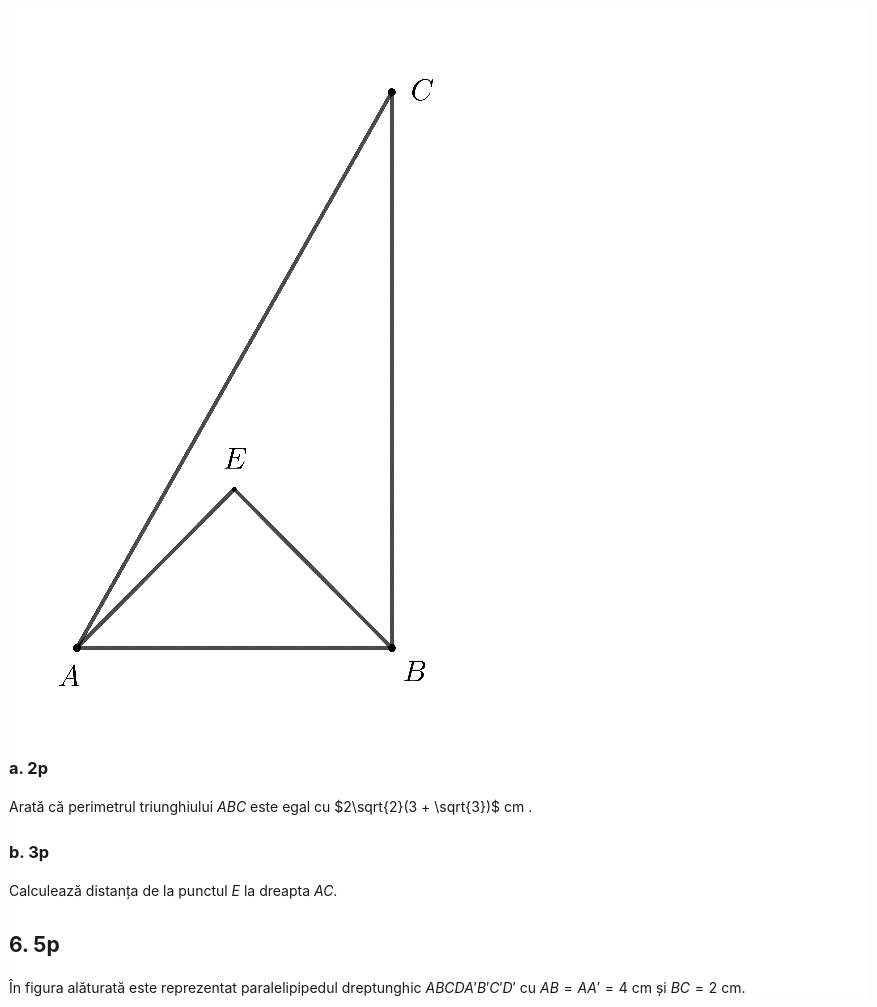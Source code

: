 ![Imagine](img/3-5.png)

### a. 2p

Arată că perimetrul triunghiului $ABC$ este egal cu $2\sqrt{2}(3 + \sqrt{3})$ cm .

### b. 3p

Calculează distanța de la punctul $E$ la dreapta $AC$.

## 6. 5p

În figura alăturată este reprezentat paralelipipedul dreptunghic $ABCD A'B'C'D'$ cu $AB = AA' = 4$ cm și $BC = 2$ cm.
